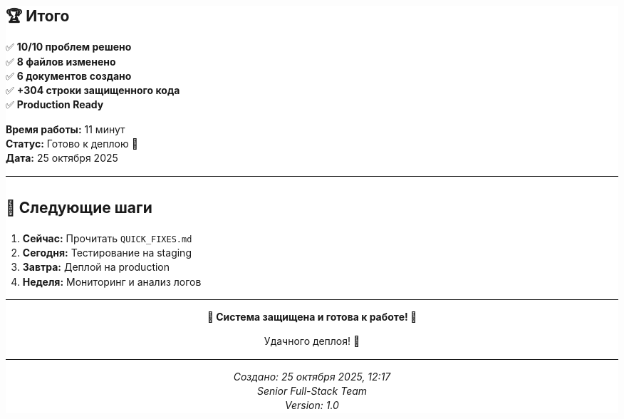 
## 🏆 Итого

✅ **10/10 проблем решено**  
✅ **8 файлов изменено**  
✅ **6 документов создано**  
✅ **+304 строки защищенного кода**  
✅ **Production Ready**

**Время работы:** 11 минут  
**Статус:** Готово к деплою 🚀  
**Дата:** 25 октября 2025

---

## 🎯 Следующие шаги

1. **Сейчас:** Прочитать `QUICK_FIXES.md`
2. **Сегодня:** Тестирование на staging
3. **Завтра:** Деплой на production
4. **Неделя:** Мониторинг и анализ логов

---

<div align="center">

**🎉 Система защищена и готова к работе! 🎉**

Удачного деплоя! 🚀

---

*Создано: 25 октября 2025, 12:17*  
*Senior Full-Stack Team*  
*Version: 1.0*

</div>
